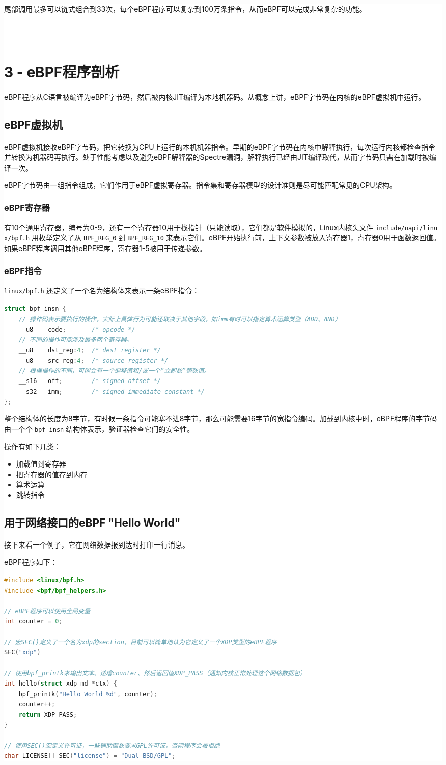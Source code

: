 尾部调用最多可以链式组合到33次，每个eBPF程序可以复杂到100万条指令，从而eBPF可以完成非常复杂的功能。

<br><br>

# 3 - eBPF程序剖析
eBPF程序从C语言被编译为eBPF字节码，然后被内核JIT编译为本地机器码。从概念上讲，eBPF字节码在内核的eBPF虚拟机中运行。

## eBPF虚拟机
eBPF虚拟机接收eBPF字节码，把它转换为CPU上运行的本机机器指令。早期的eBPF字节码在内核中解释执行，每次运行内核都检查指令并转换为机器码再执行。处于性能考虑以及避免eBPF解释器的Spectre漏洞，解释执行已经由JIT编译取代，从而字节码只需在加载时被编译一次。

eBPF字节码由一组指令组成，它们作用于eBPF虚拟寄存器。指令集和寄存器模型的设计准则是尽可能匹配常见的CPU架构。

### eBPF寄存器
有10个通用寄存器，编号为0-9，还有一个寄存器10用于栈指针（只能读取），它们都是软件模拟的，Linux内核头文件 `include/uapi/linux/bpf.h` 用枚举定义了从 `BPF_REG_0` 到 `BPF_REG_10` 来表示它们。eBPF开始执行前，上下文参数被放入寄存器1，寄存器0用于函数返回值。如果eBPF程序调用其他eBPF程序，寄存器1-5被用于传递参数。

### eBPF指令
`linux/bpf.h` 还定义了一个名为结构体来表示一条eBPF指令：
```c
struct bpf_insn {
    // 操作码表示要执行的操作，实际上具体行为可能还取决于其他字段，如imm有时可以指定算术运算类型（ADD、AND）
	__u8	code;		/* opcode */
    // 不同的操作可能涉及最多两个寄存器。
	__u8	dst_reg:4;	/* dest register */
	__u8	src_reg:4;	/* source register */
    // 根据操作的不同，可能会有一个偏移值和/或一个“立即数”整数值。
	__s16	off;		/* signed offset */
	__s32	imm;		/* signed immediate constant */
};
```
整个结构体的长度为8字节，有时候一条指令可能塞不进8字节，那么可能需要16字节的宽指令编码。加载到内核中时，eBPF程序的字节码由一个个 `bpf_insn` 结构体表示，验证器检查它们的安全性。

操作有如下几类：
- 加载值到寄存器
- 把寄存器的值存到内存
- 算术运算
- 跳转指令

## 用于网络接口的eBPF "Hello World"
接下来看一个例子，它在网络数据报到达时打印一行消息。

eBPF程序如下：
```c
#include <linux/bpf.h>
#include <bpf/bpf_helpers.h>

// eBPF程序可以使用全局变量
int counter = 0;

// 宏SEC()定义了一个名为xdp的section，目前可以简单地认为它定义了一个XDP类型的eBPF程序
SEC("xdp")

// 使用bpf_printk来输出文本、递增counter、然后返回值XDP_PASS（通知内核正常处理这个网络数据包）
int hello(struct xdp_md *ctx) {
    bpf_printk("Hello World %d", counter);
    counter++;
    return XDP_PASS;
}

// 使用SEC()宏定义许可证，一些辅助函数要求GPL许可证，否则程序会被拒绝
char LICENSE[] SEC("license") = "Dual BSD/GPL";
```